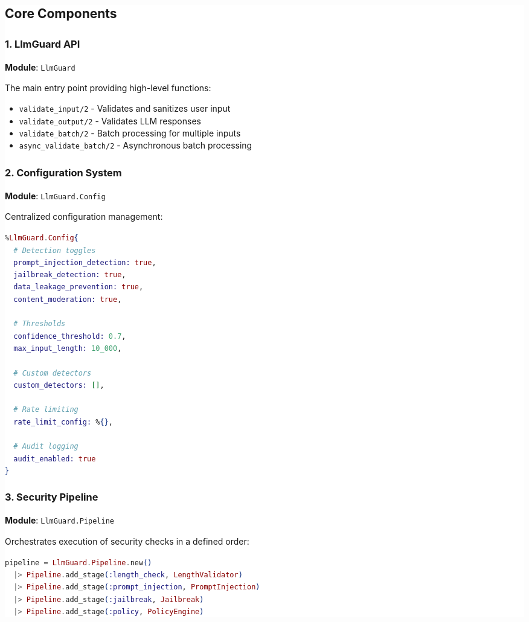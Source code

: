 ```mermaid
```

## Core Components

### 1. LlmGuard API

**Module**: `LlmGuard`

The main entry point providing high-level functions:

- `validate_input/2` - Validates and sanitizes user input
- `validate_output/2` - Validates LLM responses
- `validate_batch/2` - Batch processing for multiple inputs
- `async_validate_batch/2` - Asynchronous batch processing

### 2. Configuration System

**Module**: `LlmGuard.Config`

Centralized configuration management:

```elixir
%LlmGuard.Config{
  # Detection toggles
  prompt_injection_detection: true,
  jailbreak_detection: true,
  data_leakage_prevention: true,
  content_moderation: true,

  # Thresholds
  confidence_threshold: 0.7,
  max_input_length: 10_000,

  # Custom detectors
  custom_detectors: [],

  # Rate limiting
  rate_limit_config: %{},

  # Audit logging
  audit_enabled: true
}
```

### 3. Security Pipeline

**Module**: `LlmGuard.Pipeline`

Orchestrates execution of security checks in a defined order:

```elixir
pipeline = LlmGuard.Pipeline.new()
  |> Pipeline.add_stage(:length_check, LengthValidator)
  |> Pipeline.add_stage(:prompt_injection, PromptInjection)
  |> Pipeline.add_stage(:jailbreak, Jailbreak)
  |> Pipeline.add_stage(:policy, PolicyEngine)
```
